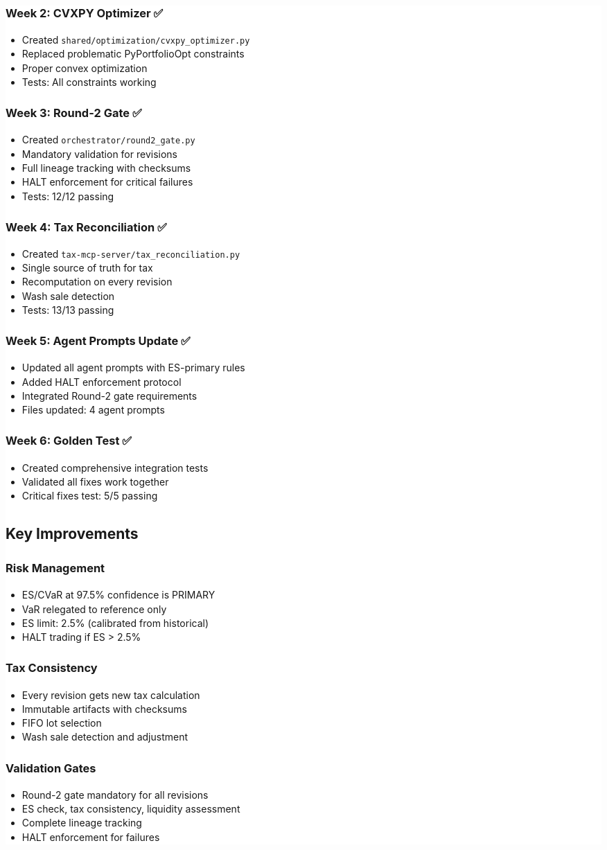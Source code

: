 ### Week 2: CVXPY Optimizer ✅
- Created `shared/optimization/cvxpy_optimizer.py`
- Replaced problematic PyPortfolioOpt constraints
- Proper convex optimization
- Tests: All constraints working

### Week 3: Round-2 Gate ✅
- Created `orchestrator/round2_gate.py`
- Mandatory validation for revisions
- Full lineage tracking with checksums
- HALT enforcement for critical failures
- Tests: 12/12 passing

### Week 4: Tax Reconciliation ✅
- Created `tax-mcp-server/tax_reconciliation.py`
- Single source of truth for tax
- Recomputation on every revision
- Wash sale detection
- Tests: 13/13 passing

### Week 5: Agent Prompts Update ✅
- Updated all agent prompts with ES-primary rules
- Added HALT enforcement protocol
- Integrated Round-2 gate requirements
- Files updated: 4 agent prompts

### Week 6: Golden Test ✅
- Created comprehensive integration tests
- Validated all fixes work together
- Critical fixes test: 5/5 passing

## Key Improvements

### Risk Management
- ES/CVaR at 97.5% confidence is PRIMARY
- VaR relegated to reference only
- ES limit: 2.5% (calibrated from historical)
- HALT trading if ES > 2.5%

### Tax Consistency
- Every revision gets new tax calculation
- Immutable artifacts with checksums
- FIFO lot selection
- Wash sale detection and adjustment

### Validation Gates
- Round-2 gate mandatory for all revisions
- ES check, tax consistency, liquidity assessment
- Complete lineage tracking
- HALT enforcement for failures
